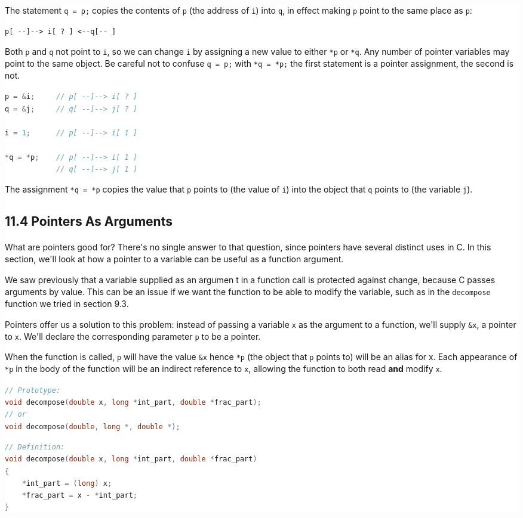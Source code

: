  The statement `q = p;` copies the contents of `p` (the address of `i`) into `q`, in effect making `p` point to the same place as `p`:

 ```txt
 p[ --]--> i[ ? ] <--q[-- ]
 ```

Both `p` and `q` not point to `i`, so we can change `i` by assigning a new value to either `*p` or `*q`. Any number of pointer variables may point to the same object. Be careful not to confuse `q = p;` with `*q = *p;` the first statement is a pointer assignment, the second is not.

```C
p = &i;     // p[ --]--> i[ ? ]
q = &j;     // q[ --]--> j[ ? ]

i = 1;      // p[ --]--> i[ 1 ]

*q = *p;    // p[ --]--> i[ 1 ]
            // q[ --]--> j[ 1 ]
```

The assignment `*q = *p` copies the value that `p` points to (the value of `i`) into the object that `q` points to (the variable `j`).

## 11.4 Pointers As Arguments

What are pointers good for? There's no single answer to that question, since pointers have several distinct uses in C. In this section, we'll look at how a pointer to a variable can be useful as a function argument. 

We saw previously that a variable supplied as an argumen t in a function call is protected against change, because C passes arguments by value. This can be an issue if we want the function to be able to modify the variable, such as in the `decompose` function we tried in section 9.3.

Pointers offer us a solution to this problem: instead of passing a variable `x` as the argument to a function, we'll supply `&x`, a pointer to `x`. We'll declare the corresponding parameter `p` to be a pointer.

When the function is called, `p` will have the value `&x` hence `*p` (the object that `p` points to) will be an alias for x. Each appearance of `*p` in the body of the function will be an indirect reference to `x`, allowing the function to both read **and** modify `x`.

```C
// Prototype:
void decompose(double x, long *int_part, double *frac_part);
// or
void decompose(double, long *, double *);
```

```C
// Definition:
void decompose(double x, long *int_part, double *frac_part)
{
    *int_part = (long) x;
    *frac_part = x - *int_part;
}
```
